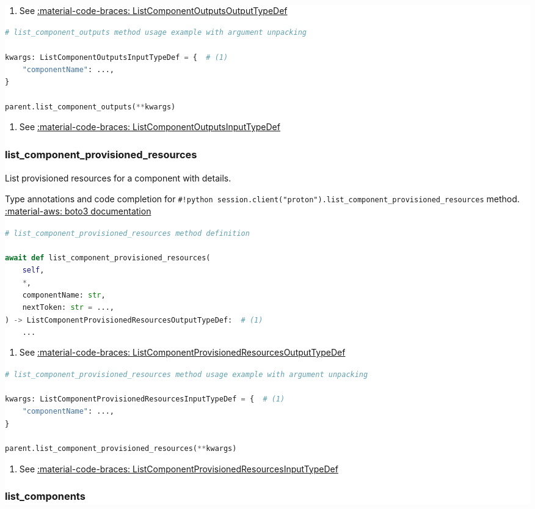 1. See [:material-code-braces: ListComponentOutputsOutputTypeDef](./type_defs.md#listcomponentoutputsoutputtypedef)


```python
# list_component_outputs method usage example with argument unpacking

kwargs: ListComponentOutputsInputTypeDef = {  # (1)
    "componentName": ...,
}

parent.list_component_outputs(**kwargs)
```

1. See [:material-code-braces: ListComponentOutputsInputTypeDef](./type_defs.md#listcomponentoutputsinputtypedef)

### list\_component\_provisioned\_resources

List provisioned resources for a component with details.

Type annotations and code completion for `#!python session.client("proton").list_component_provisioned_resources` method.
[:material-aws: boto3 documentation](https://boto3.amazonaws.com/v1/documentation/api/latest/reference/services/proton.html#Proton.Client)

```python
# list_component_provisioned_resources method definition

await def list_component_provisioned_resources(
    self,
    *,
    componentName: str,
    nextToken: str = ...,
) -> ListComponentProvisionedResourcesOutputTypeDef:  # (1)
    ...
```

1. See [:material-code-braces: ListComponentProvisionedResourcesOutputTypeDef](./type_defs.md#listcomponentprovisionedresourcesoutputtypedef)


```python
# list_component_provisioned_resources method usage example with argument unpacking

kwargs: ListComponentProvisionedResourcesInputTypeDef = {  # (1)
    "componentName": ...,
}

parent.list_component_provisioned_resources(**kwargs)
```

1. See [:material-code-braces: ListComponentProvisionedResourcesInputTypeDef](./type_defs.md#listcomponentprovisionedresourcesinputtypedef)

### list\_components
